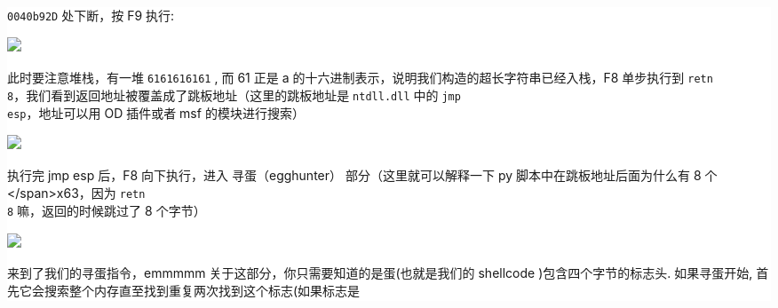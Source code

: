 </span><span md-inline="code" spellcheck="false" nodeIndex="314"><code nodeIndex="315">0040b92D</code></span><span md-inline="plain" nodeIndex="316"> 处下断，按 F9 执行:</span></span></p><p class=" _RIL_KEEPER_CLASS_" nodeIndex="76"><div id="RIL_IMG_10" class="RIL_IMG"><img src="/media/posts_images/2018-01-19-2035056453/10"/></div></p><p cid="n119" mdtype="paragraph" class=" _RIL_KEEPER_CLASS_" nodeIndex="77"><span class="md-line md-end-block" cid="n120" mdtype="line" nodeIndex="151"><span md-inline="plain" nodeIndex="317">此时要注意堆栈，有一堆 </span><span md-inline="code" spellcheck="false" nodeIndex="318"><code nodeIndex="319">6161616161</code></span><span md-inline="plain" nodeIndex="320"> , 而 61 正是 a 的十六进制表示，说明我们构造的超长字符串已经入栈，F8 单步执行到 </span><span md-inline="code" spellcheck="false" nodeIndex="321"><code nodeIndex="322">retn 8</code></span><span md-inline="plain" nodeIndex="323">，我们看到返回地址被覆盖成了跳板地址（这里的跳板地址是 </span><span md-inline="code" spellcheck="false" nodeIndex="324"><code nodeIndex="325">ntdll.dll</code></span><span md-inline="plain" nodeIndex="326"> 中的 </span><span md-inline="code" spellcheck="false" nodeIndex="327"><code nodeIndex="328">jmp esp</code></span><span md-inline="plain" nodeIndex="329">，地址可以用 OD 插件或者 msf 的模块进行搜索）</span></span></p><p class=" _RIL_KEEPER_CLASS_" nodeIndex="78"><div id="RIL_IMG_11" class="RIL_IMG"><img src="/media/posts_images/2018-01-19-2035056453/11"/></div></p><p cid="n123" mdtype="paragraph" class=" _RIL_KEEPER_CLASS_" nodeIndex="79"><span class="md-line md-end-block" cid="n124" mdtype="line" nodeIndex="152"><span md-inline="plain" nodeIndex="330">执行完 jmp esp 后，F8 向下执行，进入 寻蛋（egghunter） 部分（这里就可以解释一下 py 脚本中在跳板地址后面为什么有 8 个 </span><span md-inline="escape" nodeIndex="331">\</span><span md-inline="plain" nodeIndex="332">x63，因为 </span><span md-inline="code" spellcheck="false" nodeIndex="333"><code nodeIndex="334">retn 8</code></span><span md-inline="plain" nodeIndex="335"> 嘛，返回的时候跳过了 8 个字节）</span></span></p><p class=" _RIL_KEEPER_CLASS_" nodeIndex="80"><div id="RIL_IMG_12" class="RIL_IMG"><img src="/media/posts_images/2018-01-19-2035056453/12"/></div></p><p cid="n127" mdtype="paragraph" class=" _RIL_KEEPER_CLASS_" nodeIndex="81"><span class="md-line md-end-block" cid="n128" mdtype="line" nodeIndex="153"><span md-inline="plain" nodeIndex="336">来到了我们的寻蛋指令，emmmmm 关于这部分，你只需要知道的是蛋(也就是我们的 shellcode )包含四个字节的标志头. 如果寻蛋开始, 首先它会搜索整个内存直至找到重复两次找到这个标志(如果标志是
